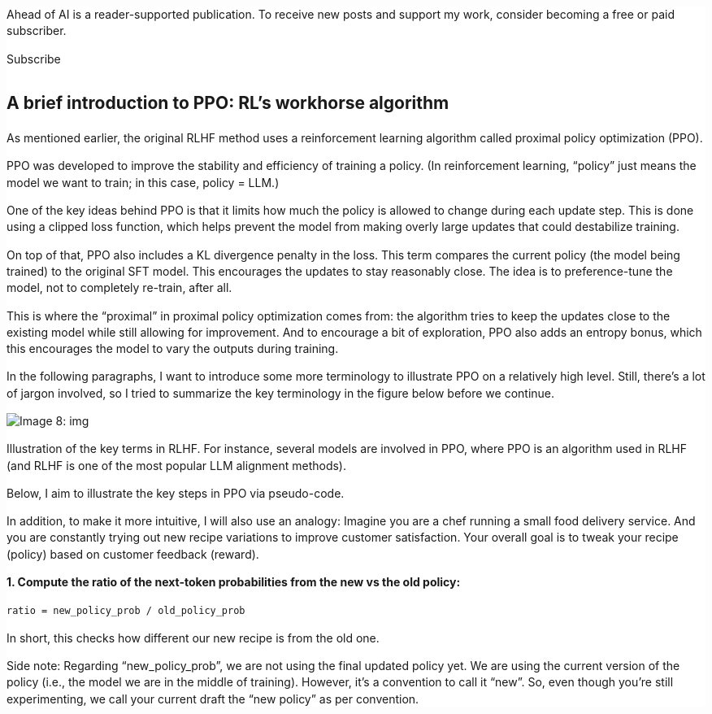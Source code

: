 Ahead of AI is a reader-supported publication. To receive new posts and support my work, consider becoming a free or paid subscriber.

Subscribe

A brief introduction to PPO: RL’s workhorse algorithm[](https://sebastianraschka.com/blog/2025/the-state-of-reinforcement-learning-for-llm-reasoning.html#a-brief-introduction-to-ppo-rls-workhorse-algorithm)[](https://sebastianraschka.com/blog/2025/the-state-of-reinforcement-learning-for-llm-reasoning.html#a-brief-introduction-to-ppo-rls-workhorse-algorithm)
--------------------------------------------------------------------------------------------------------------------------------

As mentioned earlier, the original RLHF method uses a reinforcement learning algorithm called proximal policy optimization (PPO).

PPO was developed to improve the stability and efficiency of training a policy. (In reinforcement learning, “policy” just means the model we want to train; in this case, policy = LLM.)

One of the key ideas behind PPO is that it limits how much the policy is allowed to change during each update step. This is done using a clipped loss function, which helps prevent the model from making overly large updates that could destabilize training.

On top of that, PPO also includes a KL divergence penalty in the loss. This term compares the current policy (the model being trained) to the original SFT model. This encourages the updates to stay reasonably close. The idea is to preference-tune the model, not to completely re-train, after all.

This is where the “proximal” in proximal policy optimization comes from: the algorithm tries to keep the updates close to the existing model while still allowing for improvement. And to encourage a bit of exploration, PPO also adds an entropy bonus, which this encourages the model to vary the outputs during training.

In the following paragraphs, I want to introduce some more terminology to illustrate PPO on a relatively high level. Still, there’s a lot of jargon involved, so I tried to summarize the key terminology in the figure below before we continue.

![Image 8: img](https://sebastianraschka.com/images/blog/2025/the-state-of-reinforcement-learning-for-llm-reasoning/11.png)

Illustration of the key terms in RLHF. For instance, several models are involved in PPO, where PPO is an algorithm used in RLHF (and RLHF is one of the most popular LLM alignment methods).

Below, I aim to illustrate the key steps in PPO via pseudo-code.

In addition, to make it more intuitive, I will also use an analogy: Imagine you are a chef running a small food delivery service. And you are constantly trying out new recipe variations to improve customer satisfaction. Your overall goal is to tweak your recipe (policy) based on customer feedback (reward).

**1\. Compute the ratio of the next-token probabilities from the new vs the old policy:**

```
ratio = new_policy_prob / old_policy_prob
```

In short, this checks how different our new recipe is from the old one.

Side note: Regarding “new\_policy\_prob”, we are not using the final updated policy yet. We are using the current version of the policy (i.e., the model we are in the middle of training). However, it’s a convention to call it “new”. So, even though you’re still experimenting, we call your current draft the “new policy” as per convention.
